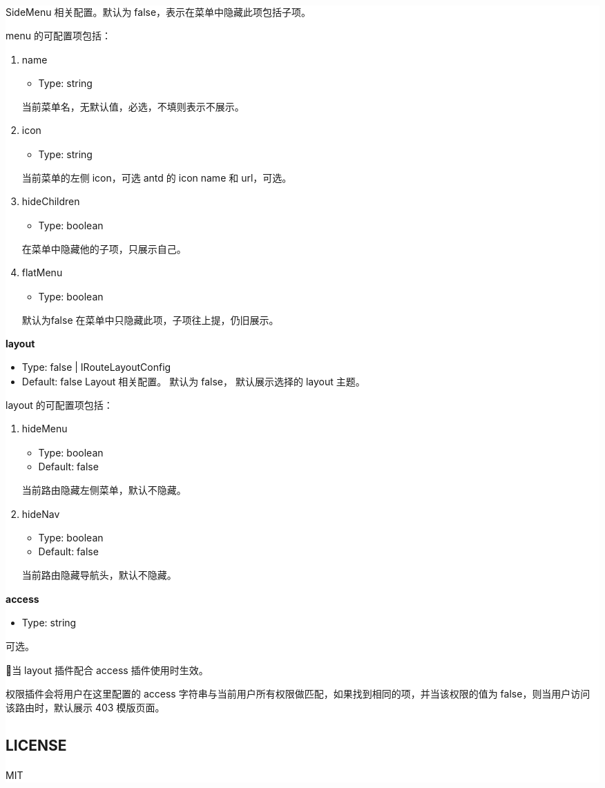 SideMenu 相关配置。默认为 false，表示在菜单中隐藏此项包括子项。

menu 的可配置项包括：
1. name
    - Type: string 

    当前菜单名，无默认值，必选，不填则表示不展示。

2. icon
    - Type: string 

    当前菜单的左侧 icon，可选 antd 的 icon name 和 url，可选。

3. hideChildren
    -  Type: boolean

    在菜单中隐藏他的子项，只展示自己。

4. flatMenu
    - Type: boolean

    默认为false 在菜单中只隐藏此项，子项往上提，仍旧展示。

**layout**
- Type: false | IRouteLayoutConfig
- Default: false
Layout 相关配置。 默认为 false， 默认展示选择的 layout 主题。

layout 的可配置项包括：
1. hideMenu
    - Type: boolean
    - Default: false
    
    当前路由隐藏左侧菜单，默认不隐藏。

2. hideNav
    - Type: boolean
    - Default: false

    当前路由隐藏导航头，默认不隐藏。

**access**
- Type: string

可选。

🌈当 layout 插件配合 access 插件使用时生效。

权限插件会将用户在这里配置的 access 字符串与当前用户所有权限做匹配，如果找到相同的项，并当该权限的值为 false，则当用户访问该路由时，默认展示 403 模版页面。


## LICENSE

MIT